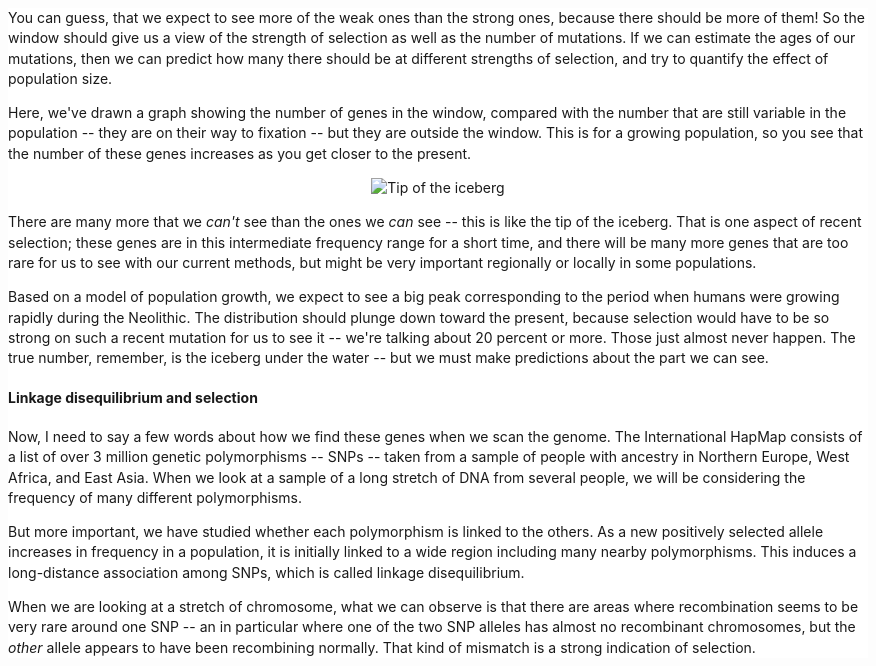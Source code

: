 <p>
You can guess, that we expect to see more of the weak ones than the strong ones, because there should be more of them! So the window should give us a view of the strength of selection as well as the number of mutations. If we can estimate the ages of our mutations, then we can predict how many there should be at different strengths of selection, and try to quantify the effect of population size. 
</p>

<p>
Here, we've drawn a graph showing the number of genes in the window, compared with the number that are still variable in the population -- they are on their way to fixation -- but they are outside the window. This is for a growing population, so you see that the number of these genes increases as you get closer to the present. 
</p>

<div style="text-align:center;">
<img src="/graphics/tip_of_iceberg_accel.png" width="400" height="270" alt="Tip of the iceberg" /></div>

<p>
There are many more that we <i>can't</i> see than the ones we <i>can</i> see -- this is like the tip of the iceberg. That is one aspect of recent selection; these genes are in this intermediate frequency range for a short time, and there will be many more genes that are too rare for us to see with our current methods, but might be very important regionally or locally in some populations. 
</p>

<p>
Based on a model of population growth, we expect to see a big peak corresponding to the period when humans were growing rapidly during the Neolithic. The distribution should plunge down toward the present, because selection would have to be so strong on such a recent mutation for us to see it -- we're talking about 20 percent or more. Those just almost never happen. The true number, remember, is the iceberg under the water -- but we must make predictions about the part we can see. 
</p>

<h4>Linkage disequilibrium and selection</h4>

<p>
Now, I need to say a few words about how we find these genes when we scan the genome. The International HapMap consists of a list of over 3 million genetic polymorphisms -- SNPs -- taken from a sample of people with ancestry in Northern Europe, West Africa, and East Asia. When we look at a sample of a long stretch of DNA from several people, we will be considering the frequency of many different polymorphisms. 
</p>

<p>
But more important, we have studied whether each polymorphism is linked to the others. As a new positively selected allele increases in frequency in a population, it is initially linked to a wide region including many nearby polymorphisms. This induces a long-distance association among SNPs, which is called linkage disequilibrium.  
</p>

<p>
When we are looking at a stretch of chromosome, what we can observe is that there are areas where recombination seems to be very rare around one SNP -- an in particular where one of the two SNP alleles has almost no recombinant chromosomes, but the <i>other</i> allele appears to have been recombining normally. That kind of mismatch is a strong indication of selection. 
</p>
